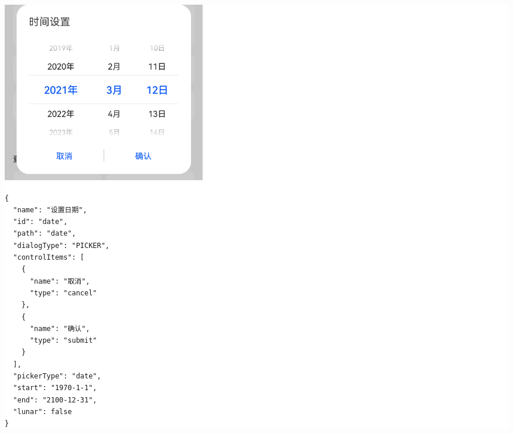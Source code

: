 <img src="dialog_date.png" style="zoom:33%;" />

```
{
  "name": "设置日期",
  "id": "date",
  "path": "date",
  "dialogType": "PICKER",
  "controlItems": [
    {
      "name": "取消",
      "type": "cancel"
    },
    {
      "name": "确认",
      "type": "submit"
    }
  ],
  "pickerType": "date",
  "start": "1970-1-1",
  "end": "2100-12-31",
  "lunar": false
}
```
